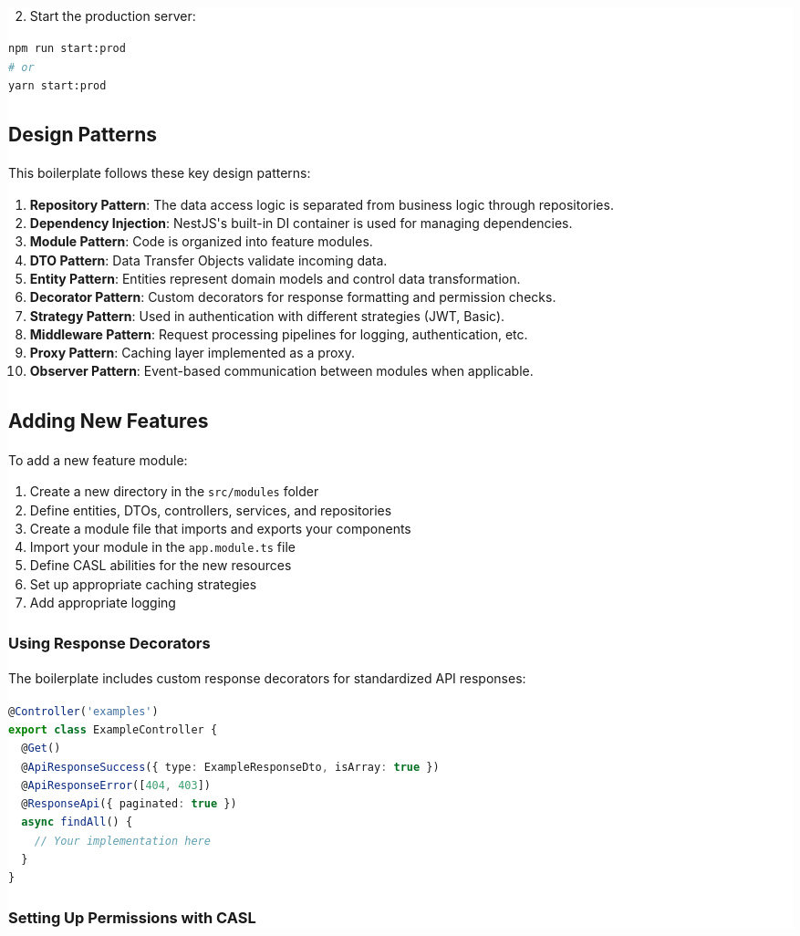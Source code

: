 2. Start the production server:

```bash
npm run start:prod
# or
yarn start:prod
```

## Design Patterns

This boilerplate follows these key design patterns:

1. **Repository Pattern**: The data access logic is separated from business logic through repositories.
2. **Dependency Injection**: NestJS's built-in DI container is used for managing dependencies.
3. **Module Pattern**: Code is organized into feature modules.
4. **DTO Pattern**: Data Transfer Objects validate incoming data.
5. **Entity Pattern**: Entities represent domain models and control data transformation.
6. **Decorator Pattern**: Custom decorators for response formatting and permission checks.
7. **Strategy Pattern**: Used in authentication with different strategies (JWT, Basic).
8. **Middleware Pattern**: Request processing pipelines for logging, authentication, etc.
9. **Proxy Pattern**: Caching layer implemented as a proxy.
10. **Observer Pattern**: Event-based communication between modules when applicable.

## Adding New Features

To add a new feature module:

1. Create a new directory in the `src/modules` folder
2. Define entities, DTOs, controllers, services, and repositories
3. Create a module file that imports and exports your components
4. Import your module in the `app.module.ts` file
5. Define CASL abilities for the new resources
6. Set up appropriate caching strategies
7. Add appropriate logging

### Using Response Decorators

The boilerplate includes custom response decorators for standardized API responses:

```typescript
@Controller('examples')
export class ExampleController {
  @Get()
  @ApiResponseSuccess({ type: ExampleResponseDto, isArray: true })
  @ApiResponseError([404, 403])
  @ResponseApi({ paginated: true })
  async findAll() {
    // Your implementation here
  }
}
```

### Setting Up Permissions with CASL
